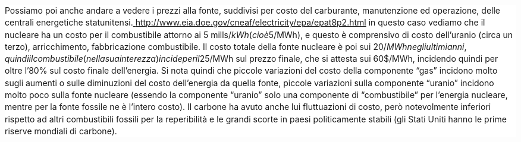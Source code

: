Possiamo poi anche andare a vedere i prezzi alla fonte, suddivisi per costo del carburante, manutenzione ed operazione, delle centrali energetiche statunitensi.<a href="http://www.eia.doe.gov/cneaf/electricity/epa/epat8p2.html"> http://www.eia.doe.gov/cneaf/electricity/epa/epat8p2.html</a> in questo caso vediamo che il nucleare ha un costo per il combustibile attorno ai 5 mills$/kWh (cioè 5$/MWh), e questo è comprensivo di costo dell’uranio (circa un terzo), arricchimento, fabbricazione combustibile. Il costo totale della fonte nucleare è poi sui 20$/MWh negli ultimi anni, quindi il combustibile (nella sua interezza) incide per il 25% sul totale con minime variazioni e l’uranio per meno del 10%. Al contrario per le centrali a gas, dove la materia prima combustibile incide per oltre 50$/MWh sul prezzo finale, che si attesta sui 60$/MWh, incidendo quindi per oltre l’80% sul costo finale dell’energia. Si nota quindi che piccole variazioni del costo della componente “gas” incidono molto sugli aumenti o sulle diminuzioni del costo dell’energia da quella fonte, piccole variazioni sulla componente “uranio” incidono molto poco sulla fonte nucleare (essendo la componente “uranio” solo una componente di “combustibile” per l’energia nucleare, mentre per la fonte fossile ne è l’intero costo). Il carbone ha avuto anche lui fluttuazioni di costo, però notevolmente inferiori rispetto ad altri combustibili fossili per la reperibilità e le grandi scorte in paesi politicamente stabili (gli Stati Uniti hanno le prime riserve mondiali di carbone).
